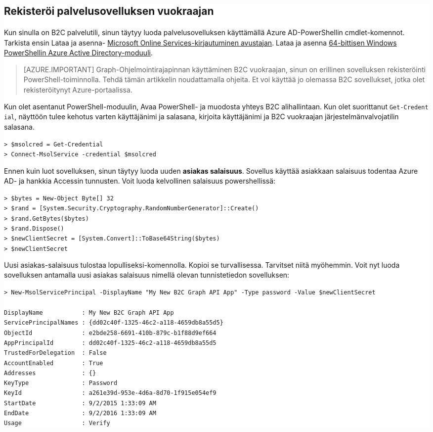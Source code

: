 ## <a name="register-a-service-application-in-your-tenant"></a>Rekisteröi palvelusovelluksen vuokraajan

Kun sinulla on B2C palvelutili, sinun täytyy luoda palvelusovelluksen käyttämällä Azure AD-PowerShellin cmdlet-komennot.
Tarkista ensin Lataa ja asenna- [Microsoft Online Services-kirjautuminen avustajan](http://go.microsoft.com/fwlink/?LinkID=286152). Lataa ja asenna [64-bittisen Windows PowerShellin Azure Active Directory-moduuli](http://go.microsoft.com/fwlink/p/?linkid=236297).

> [AZURE.IMPORTANT]
Graph-Ohjelmointirajapinnan käyttäminen B2C vuokraajan, sinun on erillinen sovelluksen rekisteröinti PowerShell-toiminnolla. Tehdä tämän artikkelin noudattamalla ohjeita. Et voi käyttää jo olemassa B2C sovellukset, jotka olet rekisteröitynyt Azure-portaalissa.

Kun olet asentanut PowerShell-moduulin, Avaa PowerShell- ja muodosta yhteys B2C alihallintaan. Kun olet suorittanut `Get-Credential`, näyttöön tulee kehotus varten käyttäjänimi ja salasana, kirjoita käyttäjänimi ja B2C vuokraajan järjestelmänvalvojatilin salasana.

```
> $msolcred = Get-Credential
> Connect-MsolService -credential $msolcred
```

Ennen kuin luot sovelluksen, sinun täytyy luoda uuden **asiakas salaisuus**.  Sovellus käyttää asiakkaan salaisuus todentaa Azure AD- ja hankkia Accessin tunnusten. Voit luoda kelvollinen salaisuus powershellissä:

```
> $bytes = New-Object Byte[] 32
> $rand = [System.Security.Cryptography.RandomNumberGenerator]::Create()
> $rand.GetBytes($bytes)
> $rand.Dispose()
> $newClientSecret = [System.Convert]::ToBase64String($bytes)
> $newClientSecret
```

Uusi asiakas-salaisuus tulostaa lopulliseksi-komennolla. Kopioi se turvallisessa. Tarvitset niitä myöhemmin. Voit nyt luoda sovelluksen antamalla uusi asiakas salaisuus nimellä olevan tunnistetiedon sovelluksen:

```
> New-MsolServicePrincipal -DisplayName "My New B2C Graph API App" -Type password -Value $newClientSecret

DisplayName           : My New B2C Graph API App
ServicePrincipalNames : {dd02c40f-1325-46c2-a118-4659db8a55d5}
ObjectId              : e2bde258-6691-410b-879c-b1f88d9ef664
AppPrincipalId        : dd02c40f-1325-46c2-a118-4659db8a55d5
TrustedForDelegation  : False
AccountEnabled        : True
Addresses             : {}
KeyType               : Password
KeyId                 : a261e39d-953e-4d6a-8d70-1f915e054ef9
StartDate             : 9/2/2015 1:33:09 AM
EndDate               : 9/2/2016 1:33:09 AM
Usage                 : Verify
```
